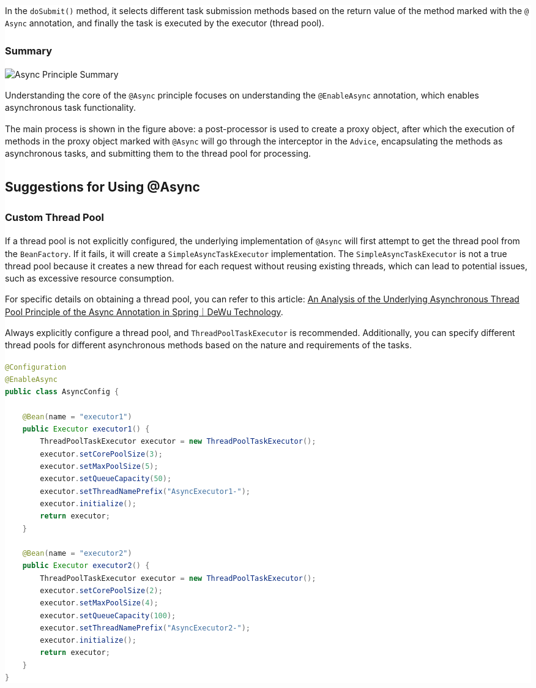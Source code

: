 In the `doSubmit()` method, it selects different task submission methods based on the return value of the method marked with the `@Async` annotation, and finally the task is executed by the executor (thread pool).

### Summary

![Async Principle Summary](./images/async/async.png)

Understanding the core of the `@Async` principle focuses on understanding the `@EnableAsync` annotation, which enables asynchronous task functionality.

The main process is shown in the figure above: a post-processor is used to create a proxy object, after which the execution of methods in the proxy object marked with `@Async` will go through the interceptor in the `Advice`, encapsulating the methods as asynchronous tasks, and submitting them to the thread pool for processing.

## Suggestions for Using @Async

### Custom Thread Pool

If a thread pool is not explicitly configured, the underlying implementation of `@Async` will first attempt to get the thread pool from the `BeanFactory`. If it fails, it will create a `SimpleAsyncTaskExecutor` implementation. The `SimpleAsyncTaskExecutor` is not a true thread pool because it creates a new thread for each request without reusing existing threads, which can lead to potential issues, such as excessive resource consumption.

For specific details on obtaining a thread pool, you can refer to this article: [An Analysis of the Underlying Asynchronous Thread Pool Principle of the Async Annotation in Spring｜DeWu Technology](https://mp.weixin.qq.com/s/FySv5L0bCdrlb5MoSfQtAA).

Always explicitly configure a thread pool, and `ThreadPoolTaskExecutor` is recommended. Additionally, you can specify different thread pools for different asynchronous methods based on the nature and requirements of the tasks.

```java
@Configuration
@EnableAsync
public class AsyncConfig {

    @Bean(name = "executor1")
    public Executor executor1() {
        ThreadPoolTaskExecutor executor = new ThreadPoolTaskExecutor();
        executor.setCorePoolSize(3);
        executor.setMaxPoolSize(5);
        executor.setQueueCapacity(50);
        executor.setThreadNamePrefix("AsyncExecutor1-");
        executor.initialize();
        return executor;
    }

    @Bean(name = "executor2")
    public Executor executor2() {
        ThreadPoolTaskExecutor executor = new ThreadPoolTaskExecutor();
        executor.setCorePoolSize(2);
        executor.setMaxPoolSize(4);
        executor.setQueueCapacity(100);
        executor.setThreadNamePrefix("AsyncExecutor2-");
        executor.initialize();
        return executor;
    }
}
```
